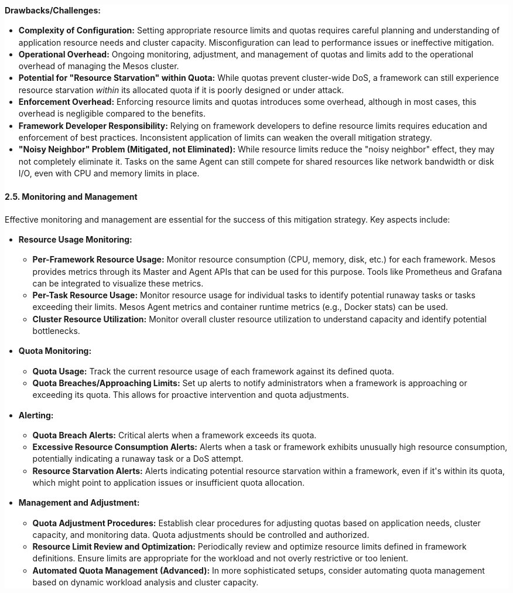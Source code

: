 **Drawbacks/Challenges:**

*   **Complexity of Configuration:**  Setting appropriate resource limits and quotas requires careful planning and understanding of application resource needs and cluster capacity. Misconfiguration can lead to performance issues or ineffective mitigation.
*   **Operational Overhead:**  Ongoing monitoring, adjustment, and management of quotas and limits add to the operational overhead of managing the Mesos cluster.
*   **Potential for "Resource Starvation" within Quota:** While quotas prevent cluster-wide DoS, a framework can still experience resource starvation *within* its allocated quota if it is poorly designed or under attack.
*   **Enforcement Overhead:**  Enforcing resource limits and quotas introduces some overhead, although in most cases, this overhead is negligible compared to the benefits.
*   **Framework Developer Responsibility:**  Relying on framework developers to define resource limits requires education and enforcement of best practices. Inconsistent application of limits can weaken the overall mitigation strategy.
*   **"Noisy Neighbor" Problem (Mitigated, not Eliminated):** While resource limits reduce the "noisy neighbor" effect, they may not completely eliminate it. Tasks on the same Agent can still compete for shared resources like network bandwidth or disk I/O, even with CPU and memory limits in place.

#### 2.5. Monitoring and Management

Effective monitoring and management are essential for the success of this mitigation strategy. Key aspects include:

*   **Resource Usage Monitoring:**
    *   **Per-Framework Resource Usage:** Monitor resource consumption (CPU, memory, disk, etc.) for each framework. Mesos provides metrics through its Master and Agent APIs that can be used for this purpose. Tools like Prometheus and Grafana can be integrated to visualize these metrics.
    *   **Per-Task Resource Usage:** Monitor resource usage for individual tasks to identify potential runaway tasks or tasks exceeding their limits. Mesos Agent metrics and container runtime metrics (e.g., Docker stats) can be used.
    *   **Cluster Resource Utilization:** Monitor overall cluster resource utilization to understand capacity and identify potential bottlenecks.

*   **Quota Monitoring:**
    *   **Quota Usage:** Track the current resource usage of each framework against its defined quota.
    *   **Quota Breaches/Approaching Limits:** Set up alerts to notify administrators when a framework is approaching or exceeding its quota. This allows for proactive intervention and quota adjustments.

*   **Alerting:**
    *   **Quota Breach Alerts:**  Critical alerts when a framework exceeds its quota.
    *   **Excessive Resource Consumption Alerts:** Alerts when a task or framework exhibits unusually high resource consumption, potentially indicating a runaway task or a DoS attempt.
    *   **Resource Starvation Alerts:**  Alerts indicating potential resource starvation within a framework, even if it's within its quota, which might point to application issues or insufficient quota allocation.

*   **Management and Adjustment:**
    *   **Quota Adjustment Procedures:**  Establish clear procedures for adjusting quotas based on application needs, cluster capacity, and monitoring data. Quota adjustments should be controlled and authorized.
    *   **Resource Limit Review and Optimization:** Periodically review and optimize resource limits defined in framework definitions. Ensure limits are appropriate for the workload and not overly restrictive or too lenient.
    *   **Automated Quota Management (Advanced):**  In more sophisticated setups, consider automating quota management based on dynamic workload analysis and cluster capacity.
